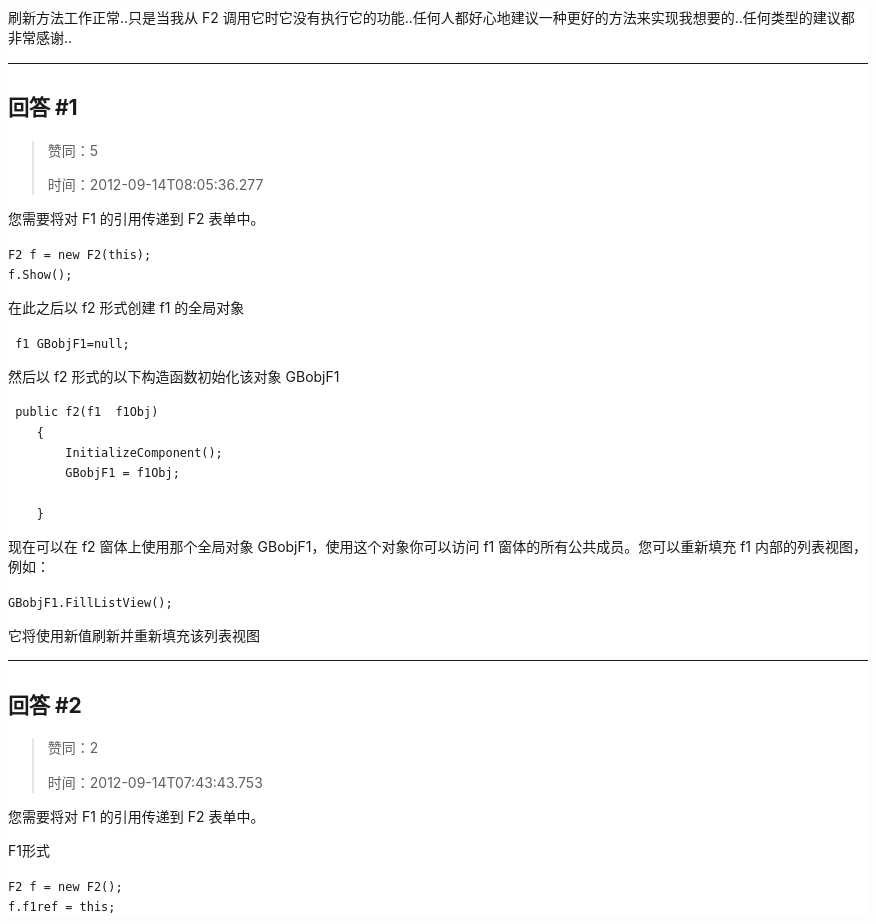 刷新方法工作正常..只是当我从 F2 调用它时它没有执行它的功能..任何人都好心地建议一种更好的方法来实现我想要的..任何类型的建议都非常感谢..

* * *

## 回答 #1

> 赞同：5
> 
> 时间：2012-09-14T08:05:36.277

您需要将对 F1 的引用传递到 F2 表单中。

```
F2 f = new F2(this);
f.Show(); 
```

在此之后以 f2 形式创建 f1 的全局对象

```
 f1 GBobjF1=null; 
```

然后以 f2 形式的以下构造函数初始化该对象 GBobjF1

```
 public f2(f1  f1Obj)
    {
        InitializeComponent();
        GBobjF1 = f1Obj;

    } 
```

现在可以在 f2 窗体上使用那个全局对象 GBobjF1，使用这个对象你可以访问 f1 窗体的所有公共成员。您可以重新填充 f1 内部的列表视图，例如：

```
GBobjF1.FillListView(); 
```

它将使用新值刷新并重新填充该列表视图

* * *

## 回答 #2

> 赞同：2
> 
> 时间：2012-09-14T07:43:43.753

您需要将对 F1 的引用传递到 F2 表单中。

F1形式

```
F2 f = new F2();
f.f1ref = this; 
```
